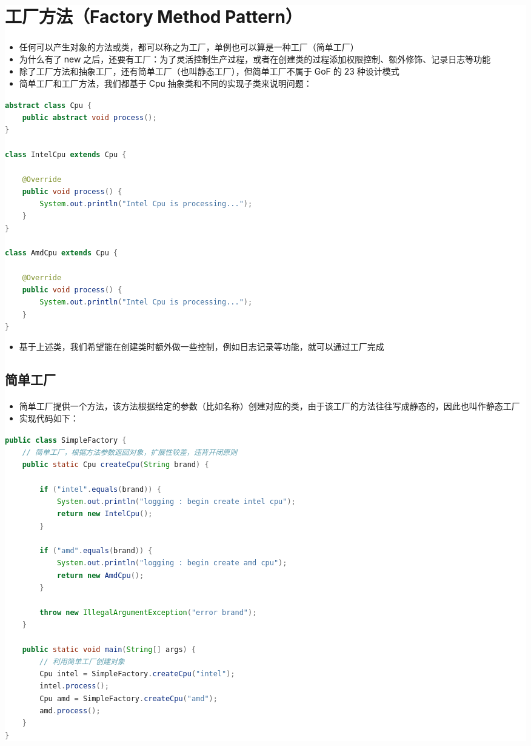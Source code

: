 
# 工厂方法（Factory Method Pattern）

- 任何可以产生对象的方法或类，都可以称之为工厂，单例也可以算是一种工厂（简单工厂）
- 为什么有了 new 之后，还要有工厂：为了灵活控制生产过程，或者在创建类的过程添加权限控制、额外修饰、记录日志等功能
- 除了工厂方法和抽象工厂，还有简单工厂（也叫静态工厂），但简单工厂不属于 GoF 的 23 种设计模式
- 简单工厂和工厂方法，我们都基于 Cpu 抽象类和不同的实现子类来说明问题：
```java
abstract class Cpu {
    public abstract void process();
}

class IntelCpu extends Cpu {

    @Override
    public void process() {
        System.out.println("Intel Cpu is processing...");
    }
}

class AmdCpu extends Cpu {

    @Override
    public void process() {
        System.out.println("Intel Cpu is processing...");
    }
}
```
- 基于上述类，我们希望能在创建类时额外做一些控制，例如日志记录等功能，就可以通过工厂完成

## 简单工厂

- 简单工厂提供一个方法，该方法根据给定的参数（比如名称）创建对应的类，由于该工厂的方法往往写成静态的，因此也叫作静态工厂
- 实现代码如下：
```java
public class SimpleFactory {
    // 简单工厂，根据方法参数返回对象，扩展性较差，违背开闭原则
    public static Cpu createCpu(String brand) {

        if ("intel".equals(brand)) {
            System.out.println("logging : begin create intel cpu");
            return new IntelCpu();
        }

        if ("amd".equals(brand)) {
            System.out.println("logging : begin create amd cpu");
            return new AmdCpu();
        }

        throw new IllegalArgumentException("error brand");
    }

    public static void main(String[] args) {
        // 利用简单工厂创建对象
        Cpu intel = SimpleFactory.createCpu("intel");
        intel.process();
        Cpu amd = SimpleFactory.createCpu("amd");
        amd.process();
    }
}
```
